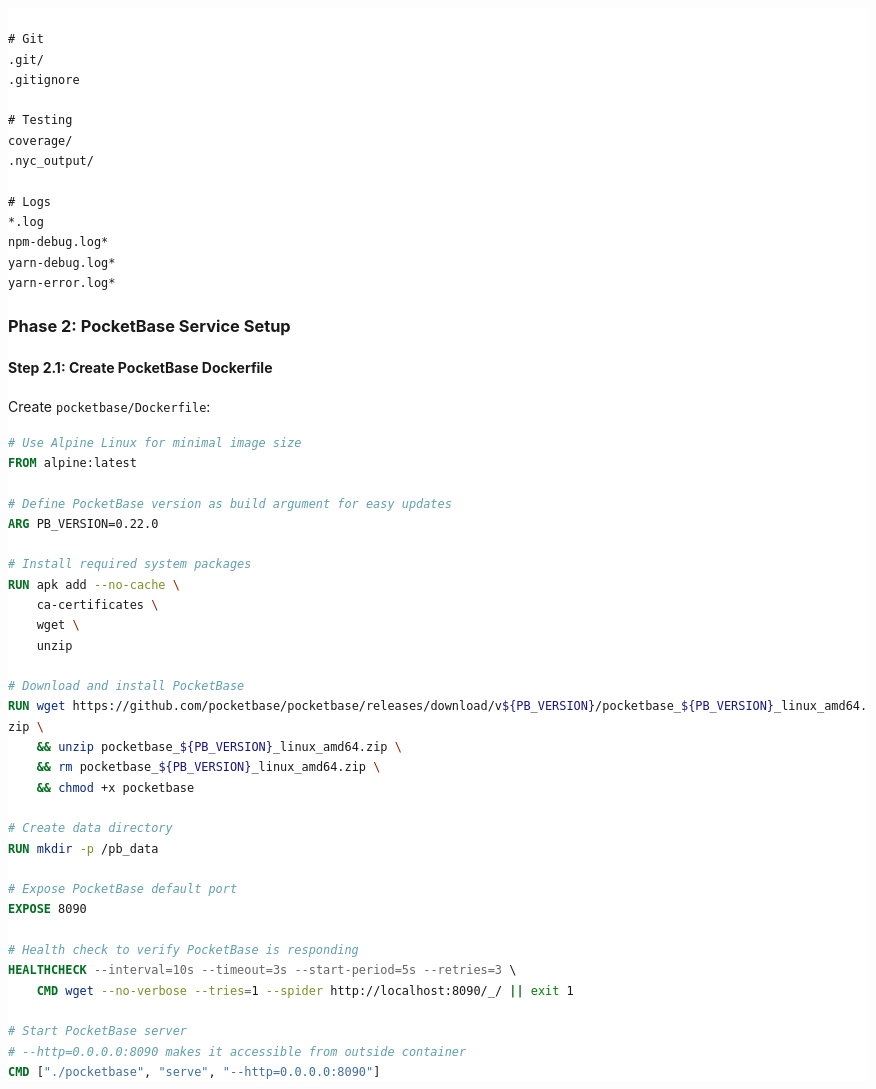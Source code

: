 ```

# Git
.git/
.gitignore

# Testing
coverage/
.nyc_output/

# Logs
*.log
npm-debug.log*
yarn-debug.log*
yarn-error.log*
```

### Phase 2: PocketBase Service Setup

#### Step 2.1: Create PocketBase Dockerfile
Create `pocketbase/Dockerfile`:
```dockerfile
# Use Alpine Linux for minimal image size
FROM alpine:latest

# Define PocketBase version as build argument for easy updates
ARG PB_VERSION=0.22.0

# Install required system packages
RUN apk add --no-cache \
    ca-certificates \
    wget \
    unzip

# Download and install PocketBase
RUN wget https://github.com/pocketbase/pocketbase/releases/download/v${PB_VERSION}/pocketbase_${PB_VERSION}_linux_amd64.zip \
    && unzip pocketbase_${PB_VERSION}_linux_amd64.zip \
    && rm pocketbase_${PB_VERSION}_linux_amd64.zip \
    && chmod +x pocketbase

# Create data directory
RUN mkdir -p /pb_data

# Expose PocketBase default port
EXPOSE 8090

# Health check to verify PocketBase is responding
HEALTHCHECK --interval=10s --timeout=3s --start-period=5s --retries=3 \
    CMD wget --no-verbose --tries=1 --spider http://localhost:8090/_/ || exit 1

# Start PocketBase server
# --http=0.0.0.0:8090 makes it accessible from outside container
CMD ["./pocketbase", "serve", "--http=0.0.0.0:8090"]
```
